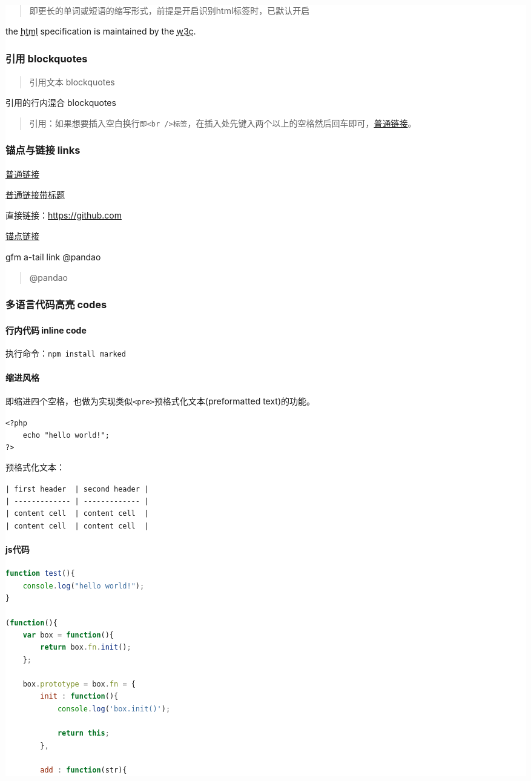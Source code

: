 > 即更长的单词或短语的缩写形式，前提是开启识别html标签时，已默认开启

the <abbr title="hyper text markup language">html</abbr> specification is maintained by the <abbr title="world wide web consortium">w3c</abbr>.

### 引用 blockquotes

> 引用文本 blockquotes

引用的行内混合 blockquotes
                    
> 引用：如果想要插入空白换行`即<br />标签`，在插入处先键入两个以上的空格然后回车即可，[普通链接](http://localhost/)。

### 锚点与链接 links

[普通链接](http://localhost/)

[普通链接带标题](http://localhost/ "普通链接带标题")

直接链接：<https://github.com>

[锚点链接][anchor-id] 

[anchor-id]: http://www.this-anchor-link.com/

gfm a-tail link @pandao

> @pandao

### 多语言代码高亮 codes

#### 行内代码 inline code

执行命令：`npm install marked`

#### 缩进风格

即缩进四个空格，也做为实现类似`<pre>`预格式化文本(preformatted text)的功能。

    <?php
        echo "hello world!";
    ?>

预格式化文本：

    | first header  | second header |
    | ------------- | ------------- |
    | content cell  | content cell  |
    | content cell  | content cell  |

#### js代码　

```javascript
function test(){
	console.log("hello world!");
}
 
(function(){
    var box = function(){
        return box.fn.init();
    };

    box.prototype = box.fn = {
        init : function(){
            console.log('box.init()');

			return this;
        },

		add : function(str){
```